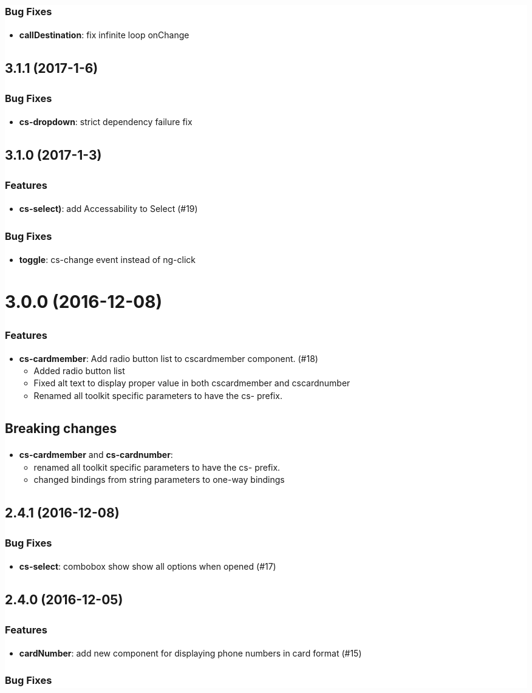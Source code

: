 ### Bug Fixes

- **callDestination**: fix infinite loop onChange

## 3.1.1 (2017-1-6)

### Bug Fixes

- **cs-dropdown**: strict dependency failure fix

## 3.1.0 (2017-1-3)

### Features

- **cs-select)**: add Accessability to Select (#19)

### Bug Fixes

- **toggle**: cs-change event instead of ng-click


# 3.0.0 (2016-12-08)

### Features

- **cs-cardmember**: Add radio button list to cscardmember component. (#18)
  - Added radio button list
  - Fixed alt text to display proper value in both cscardmember and cscardnumber
  - Renamed all toolkit specific parameters to have the cs- prefix.

## Breaking changes

- **cs-cardmember** and **cs-cardnumber**:
  - renamed all toolkit specific parameters to have the cs- prefix.
  - changed bindings from string parameters to one-way bindings

## 2.4.1 (2016-12-08)

### Bug Fixes

- **cs-select**: combobox show show all options when opened (#17)

## 2.4.0 (2016-12-05)

### Features

- **cardNumber**: add new component for displaying phone numbers in card format (#15)

### Bug Fixes
